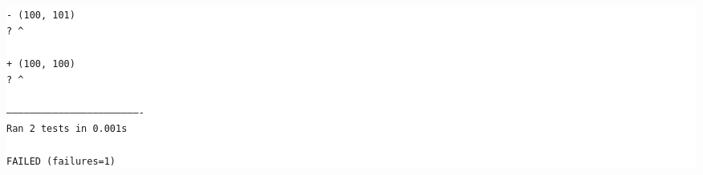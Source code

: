 ```
- (100, 101)
? ^

+ (100, 100)
? ^

———————————————————————-
Ran 2 tests in 0.001s

FAILED (failures=1)
```
